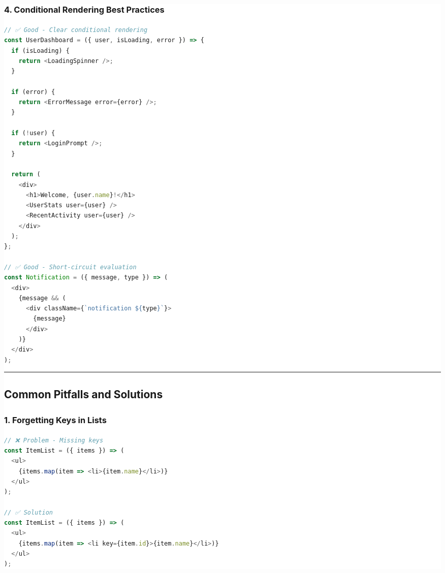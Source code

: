 ### 4. Conditional Rendering Best Practices
```javascript
// ✅ Good - Clear conditional rendering
const UserDashboard = ({ user, isLoading, error }) => {
  if (isLoading) {
    return <LoadingSpinner />;
  }
  
  if (error) {
    return <ErrorMessage error={error} />;
  }
  
  if (!user) {
    return <LoginPrompt />;
  }
  
  return (
    <div>
      <h1>Welcome, {user.name}!</h1>
      <UserStats user={user} />
      <RecentActivity user={user} />
    </div>
  );
};

// ✅ Good - Short-circuit evaluation
const Notification = ({ message, type }) => (
  <div>
    {message && (
      <div className={`notification ${type}`}>
        {message}
      </div>
    )}
  </div>
);
```

---

## Common Pitfalls and Solutions

### 1. Forgetting Keys in Lists
```javascript
// ❌ Problem - Missing keys
const ItemList = ({ items }) => (
  <ul>
    {items.map(item => <li>{item.name}</li>)}
  </ul>
);

// ✅ Solution
const ItemList = ({ items }) => (
  <ul>
    {items.map(item => <li key={item.id}>{item.name}</li>)}
  </ul>
);
```
